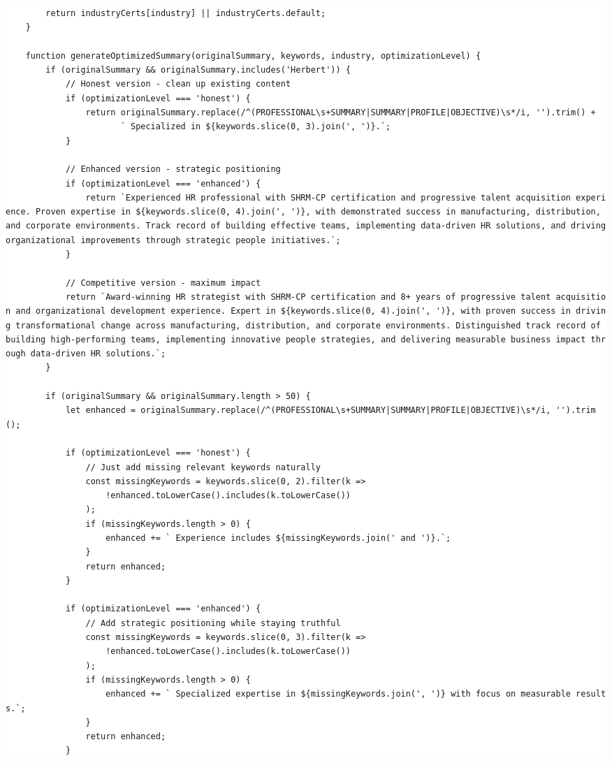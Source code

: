             return industryCerts[industry] || industryCerts.default;
        }

        function generateOptimizedSummary(originalSummary, keywords, industry, optimizationLevel) {
            if (originalSummary && originalSummary.includes('Herbert')) {
                // Honest version - clean up existing content
                if (optimizationLevel === 'honest') {
                    return originalSummary.replace(/^(PROFESSIONAL\s+SUMMARY|SUMMARY|PROFILE|OBJECTIVE)\s*/i, '').trim() + 
                           ` Specialized in ${keywords.slice(0, 3).join(', ')}.`;
                }
                
                // Enhanced version - strategic positioning  
                if (optimizationLevel === 'enhanced') {
                    return `Experienced HR professional with SHRM-CP certification and progressive talent acquisition experience. Proven expertise in ${keywords.slice(0, 4).join(', ')}, with demonstrated success in manufacturing, distribution, and corporate environments. Track record of building effective teams, implementing data-driven HR solutions, and driving organizational improvements through strategic people initiatives.`;
                }
                
                // Competitive version - maximum impact
                return `Award-winning HR strategist with SHRM-CP certification and 8+ years of progressive talent acquisition and organizational development experience. Expert in ${keywords.slice(0, 4).join(', ')}, with proven success in driving transformational change across manufacturing, distribution, and corporate environments. Distinguished track record of building high-performing teams, implementing innovative people strategies, and delivering measurable business impact through data-driven HR solutions.`;
            }
            
            if (originalSummary && originalSummary.length > 50) {
                let enhanced = originalSummary.replace(/^(PROFESSIONAL\s+SUMMARY|SUMMARY|PROFILE|OBJECTIVE)\s*/i, '').trim();
                
                if (optimizationLevel === 'honest') {
                    // Just add missing relevant keywords naturally
                    const missingKeywords = keywords.slice(0, 2).filter(k => 
                        !enhanced.toLowerCase().includes(k.toLowerCase())
                    );
                    if (missingKeywords.length > 0) {
                        enhanced += ` Experience includes ${missingKeywords.join(' and ')}.`;
                    }
                    return enhanced;
                }
                
                if (optimizationLevel === 'enhanced') {
                    // Add strategic positioning while staying truthful
                    const missingKeywords = keywords.slice(0, 3).filter(k => 
                        !enhanced.toLowerCase().includes(k.toLowerCase())
                    );
                    if (missingKeywords.length > 0) {
                        enhanced += ` Specialized expertise in ${missingKeywords.join(', ')} with focus on measurable results.`;
                    }
                    return enhanced;
                }
                